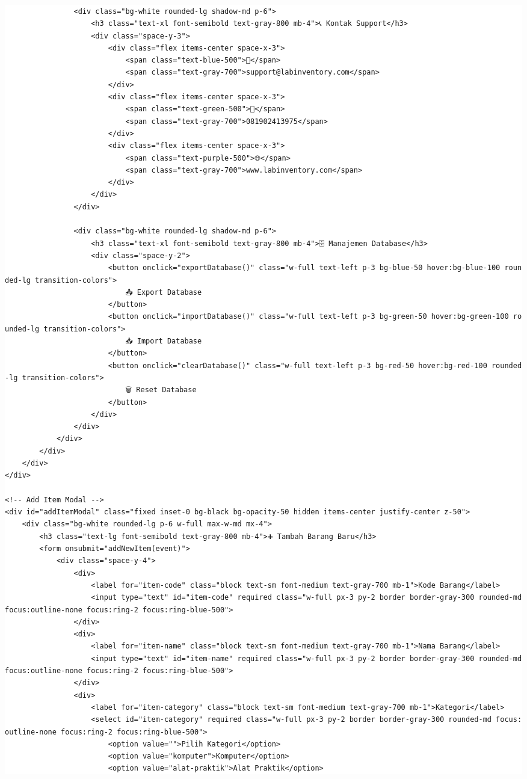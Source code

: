                     <div class="bg-white rounded-lg shadow-md p-6">
                        <h3 class="text-xl font-semibold text-gray-800 mb-4">📞 Kontak Support</h3>
                        <div class="space-y-3">
                            <div class="flex items-center space-x-3">
                                <span class="text-blue-500">📧</span>
                                <span class="text-gray-700">support@labinventory.com</span>
                            </div>
                            <div class="flex items-center space-x-3">
                                <span class="text-green-500">📱</span>
                                <span class="text-gray-700">081902413975</span>
                            </div>
                            <div class="flex items-center space-x-3">
                                <span class="text-purple-500">🌐</span>
                                <span class="text-gray-700">www.labinventory.com</span>
                            </div>
                        </div>
                    </div>

                    <div class="bg-white rounded-lg shadow-md p-6">
                        <h3 class="text-xl font-semibold text-gray-800 mb-4">🗄️ Manajemen Database</h3>
                        <div class="space-y-2">
                            <button onclick="exportDatabase()" class="w-full text-left p-3 bg-blue-50 hover:bg-blue-100 rounded-lg transition-colors">
                                📤 Export Database
                            </button>
                            <button onclick="importDatabase()" class="w-full text-left p-3 bg-green-50 hover:bg-green-100 rounded-lg transition-colors">
                                📥 Import Database
                            </button>
                            <button onclick="clearDatabase()" class="w-full text-left p-3 bg-red-50 hover:bg-red-100 rounded-lg transition-colors">
                                🗑️ Reset Database
                            </button>
                        </div>
                    </div>
                </div>
            </div>
        </div>
    </div>

    <!-- Add Item Modal -->
    <div id="addItemModal" class="fixed inset-0 bg-black bg-opacity-50 hidden items-center justify-center z-50">
        <div class="bg-white rounded-lg p-6 w-full max-w-md mx-4">
            <h3 class="text-lg font-semibold text-gray-800 mb-4">➕ Tambah Barang Baru</h3>
            <form onsubmit="addNewItem(event)">
                <div class="space-y-4">
                    <div>
                        <label for="item-code" class="block text-sm font-medium text-gray-700 mb-1">Kode Barang</label>
                        <input type="text" id="item-code" required class="w-full px-3 py-2 border border-gray-300 rounded-md focus:outline-none focus:ring-2 focus:ring-blue-500">
                    </div>
                    <div>
                        <label for="item-name" class="block text-sm font-medium text-gray-700 mb-1">Nama Barang</label>
                        <input type="text" id="item-name" required class="w-full px-3 py-2 border border-gray-300 rounded-md focus:outline-none focus:ring-2 focus:ring-blue-500">
                    </div>
                    <div>
                        <label for="item-category" class="block text-sm font-medium text-gray-700 mb-1">Kategori</label>
                        <select id="item-category" required class="w-full px-3 py-2 border border-gray-300 rounded-md focus:outline-none focus:ring-2 focus:ring-blue-500">
                            <option value="">Pilih Kategori</option>
                            <option value="komputer">Komputer</option>
                            <option value="alat-praktik">Alat Praktik</option>